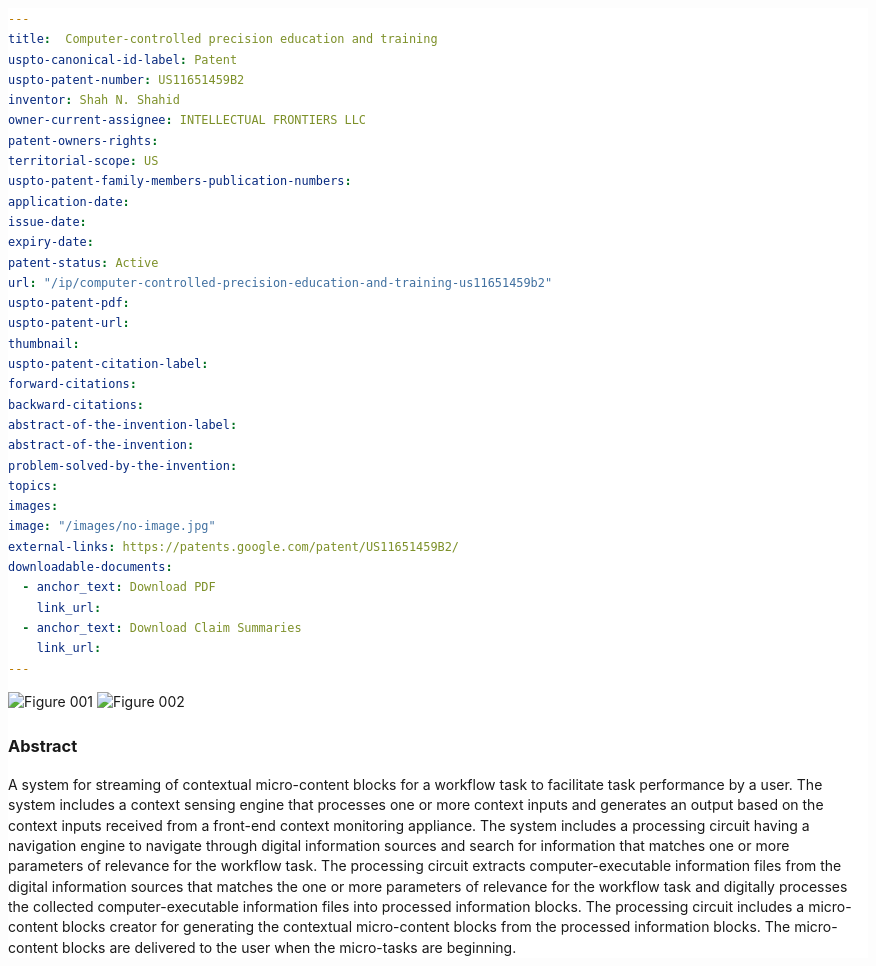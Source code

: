 ```yaml
---
title:  Computer-controlled precision education and training
uspto-canonical-id-label: Patent
uspto-patent-number: US11651459B2
inventor: Shah N. Shahid
owner-current-assignee: INTELLECTUAL FRONTIERS LLC
patent-owners-rights: 
territorial-scope: US
uspto-patent-family-members-publication-numbers:
application-date: 
issue-date: 
expiry-date: 
patent-status: Active
url: "/ip/computer-controlled-precision-education-and-training-us11651459b2"
uspto-patent-pdf:
uspto-patent-url:
thumbnail: 
uspto-patent-citation-label: 
forward-citations: 
backward-citations:
abstract-of-the-invention-label: 
abstract-of-the-invention: 
problem-solved-by-the-invention:
topics: 
images: 
image: "/images/no-image.jpg"
external-links: https://patents.google.com/patent/US11651459B2/
downloadable-documents: 
  - anchor_text: Download PDF
    link_url: 
  - anchor_text: Download Claim Summaries
    link_url: 
---
```


<div class="center-elements"> 

![Figure 001](/images/patents/us11651459b2-image-001.png)
![Figure 002](/images/patents/us11651459b2-image-002.png)

</div>

### Abstract

A system for streaming of contextual micro-content blocks for a workflow task to facilitate task performance by a user. The system includes a context sensing engine that processes one or more context inputs and generates an output based on the context inputs received from a front-end context monitoring appliance. The system includes a processing circuit having a navigation engine to navigate through digital information sources and search for information that matches one or more parameters of relevance for the workflow task. The processing circuit extracts computer-executable information files from the digital information sources that matches the one or more parameters of relevance for the workflow task and digitally processes the collected computer-executable information files into processed information blocks. The processing circuit includes a micro-content blocks creator for generating the contextual micro-content blocks from the processed information blocks. The micro-content blocks are delivered to the user when the micro-tasks are beginning.
